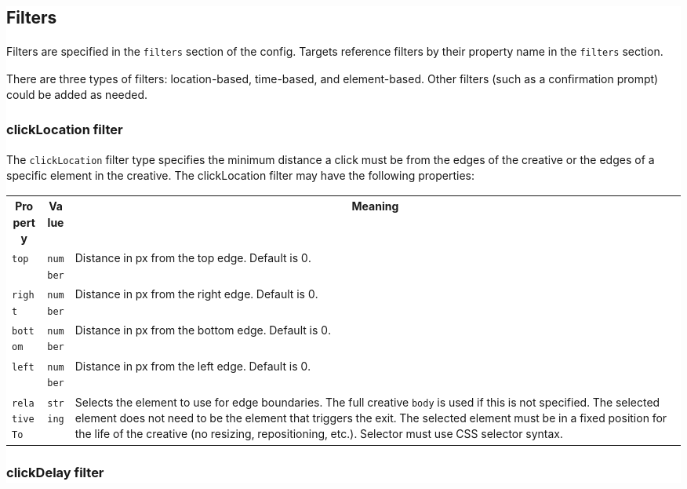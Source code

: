 ## Filters

Filters are specified in the `filters` section of the config. Targets reference
filters by their property name in the `filters` section.

There are three types of filters: location-based, time-based, and element-based. Other filters (such as a confirmation prompt) could be added as needed.

### clickLocation filter

The `clickLocation` filter type specifies the minimum distance a click must be from the edges of the creative or the edges of a specific element in the creative. The clickLocation filter may have the following properties:

<table>
  <tr>
    <th>Property</th>
    <th>Value</th>
    <th>Meaning</th>
  </tr>
  <tr>
    <td class="col-thirty"><code>top</code></td>
    <td class="col-twenty"><code>number</code></td>
    <td>Distance in px from the top edge. Default is 0.</td>
  </tr>
  <tr>
    <td><code>right</code></td>
    <td><code>number</code></td>
    <td>Distance in px from the right edge. Default is 0.</td>
  </tr>
  <tr>
    <td><code>bottom</code></td>
    <td><code>number</code></td>
    <td>Distance in px from the bottom edge. Default is 0.</td>
  </tr>
  <tr>
    <td><code>left</code></td>
    <td><code>number</code></td>
    <td>Distance in px from the left edge. Default is 0.</td>
  </tr>
  <tr>
    <td><code>relativeTo</code></td>
    <td><code>string</code></td>
    <td>Selects the element to use for edge boundaries. The full creative <code>body</code> is used if this is not specified. The selected element does not need to be the element that triggers the exit. The selected element must be in a fixed position for the life of the creative (no resizing, repositioning, etc.). Selector must use CSS selector syntax. </td>
  </tr>
</table>

### clickDelay filter
